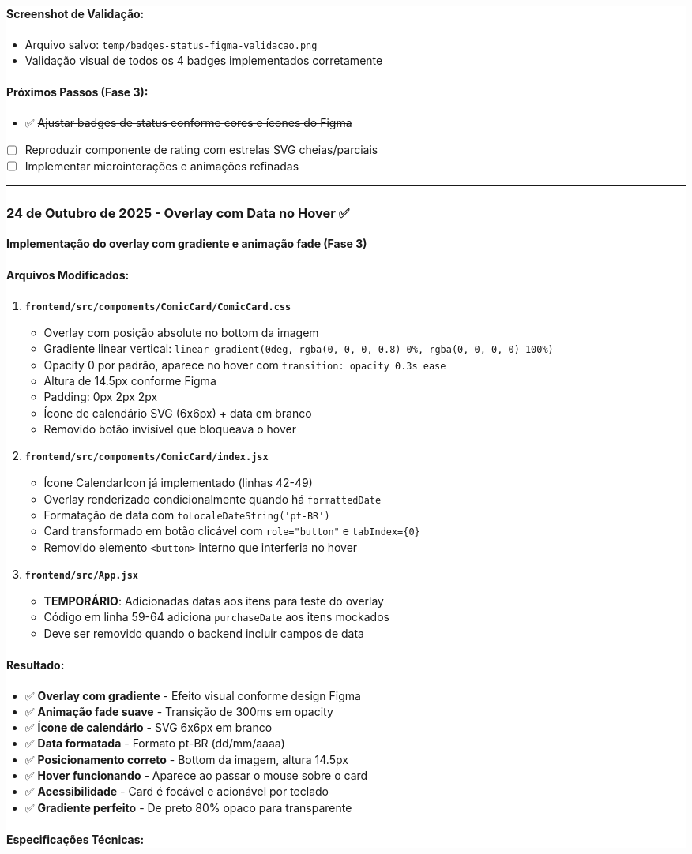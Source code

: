 #### Screenshot de Validação:

- Arquivo salvo: `temp/badges-status-figma-validacao.png`
- Validação visual de todos os 4 badges implementados corretamente

#### Próximos Passos (Fase 3):

- ✅ ~~Ajustar badges de status conforme cores e ícones do Figma~~
- [ ] Reproduzir componente de rating com estrelas SVG cheias/parciais
- [ ] Implementar microinterações e animações refinadas

---

### 24 de Outubro de 2025 - Overlay com Data no Hover ✅

**Implementação do overlay com gradiente e animação fade (Fase 3)**

#### Arquivos Modificados:

1. **`frontend/src/components/ComicCard/ComicCard.css`**

   - Overlay com posição absolute no bottom da imagem
   - Gradiente linear vertical: `linear-gradient(0deg, rgba(0, 0, 0, 0.8) 0%, rgba(0, 0, 0, 0) 100%)`
   - Opacity 0 por padrão, aparece no hover com `transition: opacity 0.3s ease`
   - Altura de 14.5px conforme Figma
   - Padding: 0px 2px 2px
   - Ícone de calendário SVG (6x6px) + data em branco
   - Removido botão invisível que bloqueava o hover

2. **`frontend/src/components/ComicCard/index.jsx`**

   - Ícone CalendarIcon já implementado (linhas 42-49)
   - Overlay renderizado condicionalmente quando há `formattedDate`
   - Formatação de data com `toLocaleDateString('pt-BR')`
   - Card transformado em botão clicável com `role="button"` e `tabIndex={0}`
   - Removido elemento `<button>` interno que interferia no hover

3. **`frontend/src/App.jsx`**

   - **TEMPORÁRIO**: Adicionadas datas aos itens para teste do overlay
   - Código em linha 59-64 adiciona `purchaseDate` aos itens mockados
   - Deve ser removido quando o backend incluir campos de data

#### Resultado:

- ✅ **Overlay com gradiente** - Efeito visual conforme design Figma
- ✅ **Animação fade suave** - Transição de 300ms em opacity
- ✅ **Ícone de calendário** - SVG 6x6px em branco
- ✅ **Data formatada** - Formato pt-BR (dd/mm/aaaa)
- ✅ **Posicionamento correto** - Bottom da imagem, altura 14.5px
- ✅ **Hover funcionando** - Aparece ao passar o mouse sobre o card
- ✅ **Acessibilidade** - Card é focável e acionável por teclado
- ✅ **Gradiente perfeito** - De preto 80% opaco para transparente

#### Especificações Técnicas:
